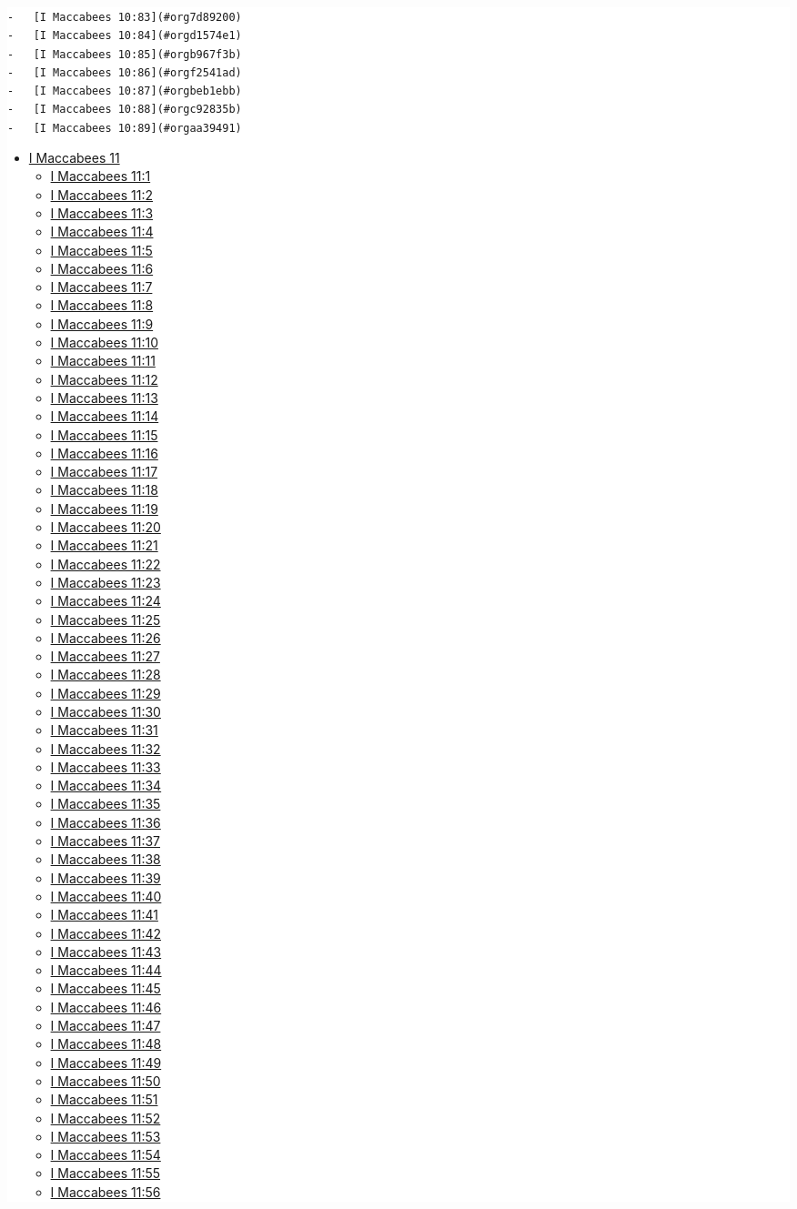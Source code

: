     -   [I Maccabees 10:83](#org7d89200)
    -   [I Maccabees 10:84](#orgd1574e1)
    -   [I Maccabees 10:85](#orgb967f3b)
    -   [I Maccabees 10:86](#orgf2541ad)
    -   [I Maccabees 10:87](#orgbeb1ebb)
    -   [I Maccabees 10:88](#orgc92835b)
    -   [I Maccabees 10:89](#orgaa39491)
-   [I Maccabees 11](#orgb5d19cf)
    -   [I Maccabees 11:1](#orgb5ae7ec)
    -   [I Maccabees 11:2](#orgad61876)
    -   [I Maccabees 11:3](#org7ee8d65)
    -   [I Maccabees 11:4](#orgceb1a63)
    -   [I Maccabees 11:5](#orgdbeb445)
    -   [I Maccabees 11:6](#org824fc27)
    -   [I Maccabees 11:7](#org5c9cec7)
    -   [I Maccabees 11:8](#org115ba1f)
    -   [I Maccabees 11:9](#org94a206c)
    -   [I Maccabees 11:10](#org4e310c5)
    -   [I Maccabees 11:11](#org5f34b58)
    -   [I Maccabees 11:12](#org6efb249)
    -   [I Maccabees 11:13](#orgfbb2e9d)
    -   [I Maccabees 11:14](#orgfb2c1cb)
    -   [I Maccabees 11:15](#org7cec608)
    -   [I Maccabees 11:16](#orgabc597f)
    -   [I Maccabees 11:17](#orge2faf70)
    -   [I Maccabees 11:18](#org579883f)
    -   [I Maccabees 11:19](#orge437de3)
    -   [I Maccabees 11:20](#orge963c64)
    -   [I Maccabees 11:21](#org03d518d)
    -   [I Maccabees 11:22](#org8b66147)
    -   [I Maccabees 11:23](#org551fcc3)
    -   [I Maccabees 11:24](#orgef63311)
    -   [I Maccabees 11:25](#orgc9d8adc)
    -   [I Maccabees 11:26](#org630c1a7)
    -   [I Maccabees 11:27](#org5b4d657)
    -   [I Maccabees 11:28](#orga337e0d)
    -   [I Maccabees 11:29](#org88a667f)
    -   [I Maccabees 11:30](#org08ed2f8)
    -   [I Maccabees 11:31](#org97d9df4)
    -   [I Maccabees 11:32](#org8678b56)
    -   [I Maccabees 11:33](#orgf8f7874)
    -   [I Maccabees 11:34](#orgc902ea8)
    -   [I Maccabees 11:35](#org258e7ba)
    -   [I Maccabees 11:36](#orgeb74e66)
    -   [I Maccabees 11:37](#org7fba7d3)
    -   [I Maccabees 11:38](#orge39dbf2)
    -   [I Maccabees 11:39](#orge9c9eaa)
    -   [I Maccabees 11:40](#org0d46a3f)
    -   [I Maccabees 11:41](#org70aca51)
    -   [I Maccabees 11:42](#org0d8ffae)
    -   [I Maccabees 11:43](#org6b73adc)
    -   [I Maccabees 11:44](#org3eec303)
    -   [I Maccabees 11:45](#org98cebd8)
    -   [I Maccabees 11:46](#orgf606be9)
    -   [I Maccabees 11:47](#orga816f2f)
    -   [I Maccabees 11:48](#orgdba1c81)
    -   [I Maccabees 11:49](#orga0e2d7d)
    -   [I Maccabees 11:50](#org659f453)
    -   [I Maccabees 11:51](#org2cdc353)
    -   [I Maccabees 11:52](#org7de6a63)
    -   [I Maccabees 11:53](#orgf97df34)
    -   [I Maccabees 11:54](#orgda4b3f4)
    -   [I Maccabees 11:55](#org072ef0e)
    -   [I Maccabees 11:56](#org03516d4)